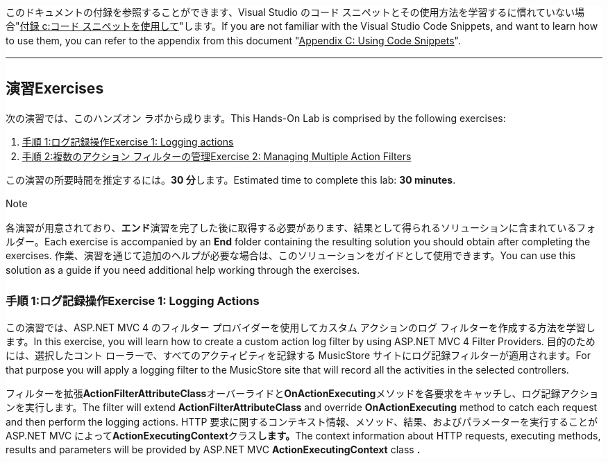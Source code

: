 <span data-ttu-id="613e2-128">このドキュメントの付録を参照することができます、Visual Studio のコード スニペットとその使用方法を学習するに慣れていない場合&quot;[付録 c:コード スニペットを使用して](#AppendixC)&quot;します。</span><span class="sxs-lookup"><span data-stu-id="613e2-128">If you are not familiar with the Visual Studio Code Snippets, and want to learn how to use them, you can refer to the appendix from this document &quot;[Appendix C: Using Code Snippets](#AppendixC)&quot;.</span></span>

* * *

<a id="Exercises"></a>

<a id="Exercises"></a>
## <a name="exercises"></a><span data-ttu-id="613e2-129">演習</span><span class="sxs-lookup"><span data-stu-id="613e2-129">Exercises</span></span>

<span data-ttu-id="613e2-130">次の演習では、このハンズオン ラボから成ります。</span><span class="sxs-lookup"><span data-stu-id="613e2-130">This Hands-On Lab is comprised by the following exercises:</span></span>

1. [<span data-ttu-id="613e2-131">手順 1:ログ記録操作</span><span class="sxs-lookup"><span data-stu-id="613e2-131">Exercise 1: Logging actions</span></span>](#Exercise1)
2. [<span data-ttu-id="613e2-132">手順 2:複数のアクション フィルターの管理</span><span class="sxs-lookup"><span data-stu-id="613e2-132">Exercise 2: Managing Multiple Action Filters</span></span>](#Exercise2)

<span data-ttu-id="613e2-133">この演習の所要時間を推定するには。**30 分**します。</span><span class="sxs-lookup"><span data-stu-id="613e2-133">Estimated time to complete this lab: **30 minutes**.</span></span>

> [!NOTE]
> <span data-ttu-id="613e2-134">各演習が用意されており、**エンド**演習を完了した後に取得する必要があります、結果として得られるソリューションに含まれているフォルダー。</span><span class="sxs-lookup"><span data-stu-id="613e2-134">Each exercise is accompanied by an **End** folder containing the resulting solution you should obtain after completing the exercises.</span></span> <span data-ttu-id="613e2-135">作業、演習を通じて追加のヘルプが必要な場合は、このソリューションをガイドとして使用できます。</span><span class="sxs-lookup"><span data-stu-id="613e2-135">You can use this solution as a guide if you need additional help working through the exercises.</span></span>


<a id="Exercise1"></a>

<a id="Exercise_1_Logging_Actions"></a>
### <a name="exercise-1-logging-actions"></a><span data-ttu-id="613e2-136">手順 1:ログ記録操作</span><span class="sxs-lookup"><span data-stu-id="613e2-136">Exercise 1: Logging Actions</span></span>

<span data-ttu-id="613e2-137">この演習では、ASP.NET MVC 4 のフィルター プロバイダーを使用してカスタム アクションのログ フィルターを作成する方法を学習します。</span><span class="sxs-lookup"><span data-stu-id="613e2-137">In this exercise, you will learn how to create a custom action log filter by using ASP.NET MVC 4 Filter Providers.</span></span> <span data-ttu-id="613e2-138">目的のためには、選択したコント ローラーで、すべてのアクティビティを記録する MusicStore サイトにログ記録フィルターが適用されます。</span><span class="sxs-lookup"><span data-stu-id="613e2-138">For that purpose you will apply a logging filter to the MusicStore site that will record all the activities in the selected controllers.</span></span>

<span data-ttu-id="613e2-139">フィルターを拡張**ActionFilterAttributeClass**オーバーライドと**OnActionExecuting**メソッドを各要求をキャッチし、ログ記録アクションを実行します。</span><span class="sxs-lookup"><span data-stu-id="613e2-139">The filter will extend **ActionFilterAttributeClass** and override **OnActionExecuting** method to catch each request and then perform the logging actions.</span></span> <span data-ttu-id="613e2-140">HTTP 要求に関するコンテキスト情報、メソッド、結果、およびパラメーターを実行することが ASP.NET MVC によって**ActionExecutingContext**クラス**します。**</span><span class="sxs-lookup"><span data-stu-id="613e2-140">The context information about HTTP requests, executing methods, results and parameters will be provided by ASP.NET MVC **ActionExecutingContext** class **.**</span></span>
